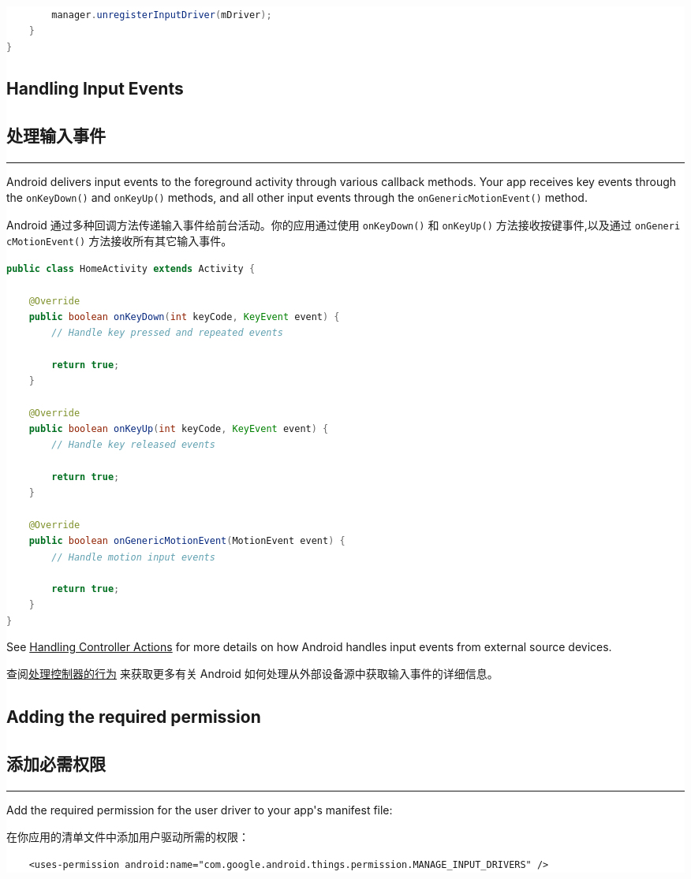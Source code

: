 ``` java
        manager.unregisterInputDriver(mDriver);
    }
}
```

## Handling Input Events

## 处理输入事件

* * *

Android delivers input events to the foreground activity through various callback methods. Your app receives key events through the `onKeyDown()` and `onKeyUp()` methods, and all other input events through the `onGenericMotionEvent()` method.

Android 通过多种回调方法传递输入事件给前台活动。你的应用通过使用 `onKeyDown()` 和 `onKeyUp()` 方法接收按键事件,以及通过 `onGenericMotionEvent()` 方法接收所有其它输入事件。
``` java
public class HomeActivity extends Activity {

    @Override
    public boolean onKeyDown(int keyCode, KeyEvent event) {
        // Handle key pressed and repeated events

        return true;
    }

    @Override
    public boolean onKeyUp(int keyCode, KeyEvent event) {
        // Handle key released events

        return true;
    }

    @Override
    public boolean onGenericMotionEvent(MotionEvent event) {
        // Handle motion input events

        return true;
    }
}
```

See [Handling Controller Actions](https://developer.android.google.cn/training/game-controllers/controller-input.html) for more details on how Android handles input events from external source devices.

查阅[处理控制器的行为](https://developer.android.google.cn/training/game-controllers/controller-input.html) 来获取更多有关 Android 如何处理从外部设备源中获取输入事件的详细信息。

## Adding the required permission

## 添加必需权限

* * *

Add the required permission for the user driver to your app's manifest file:

在你应用的清单文件中添加用户驱动所需的权限：

        <uses-permission android:name="com.google.android.things.permission.MANAGE_INPUT_DRIVERS" />

